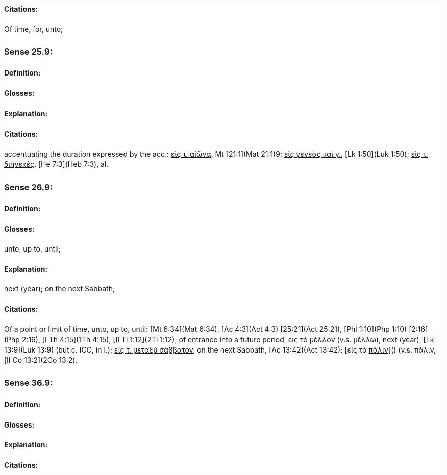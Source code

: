 
#### Citations: 

Of time, for, unto;

### Sense  25.9: 

#### Definition: 


#### Glosses:



#### Explanation:



#### Citations: 

accentuating the duration expressed by the acc.: [εἰς τ. αἰῶνα](), Mt [21:1](Mat 21:1)9; [εἰς γενεὰς καὶ γ.](), [Lk 1:50](Luk 1:50); [εἰς τ. διηνεκές](), [He 7:3](Heb 7:3), al. 

### Sense  26.9: 

#### Definition: 

#### Glosses: 

unto, up to, until; 

#### Explanation: 

next (year); 
on the next Sabbath; 

#### Citations: 

Of a point or limit of time, unto, up to, until: [Mt 6:34](Mat 6:34), [Ac 4:3](Act 4:3) [25:21](Act 25:21), [Phl 1:10](Php 1:10) [2:16](Php 2:16), [I Th 4:15](1Th 4:15), [II Ti 1:12](2Ti 1:12); of entrance into a future period, [εις τὸ μέλλον]() (v.s. [μέλλω]()), next (year), [Lk 13:9](Luk 13:9) (but c. ICC, in l.); [εἰς τ. μεταξὺ σάββατον](), on the next Sabbath, [Ac 13:42](Act 13:42); [εἰς τὸ [πάλιν]()]() (v.s. πάλιν, [II Co 13:2](2Co 13:2). 

### Sense  36.9: 

#### Definition: 


#### Glosses:



#### Explanation:



#### Citations: 
